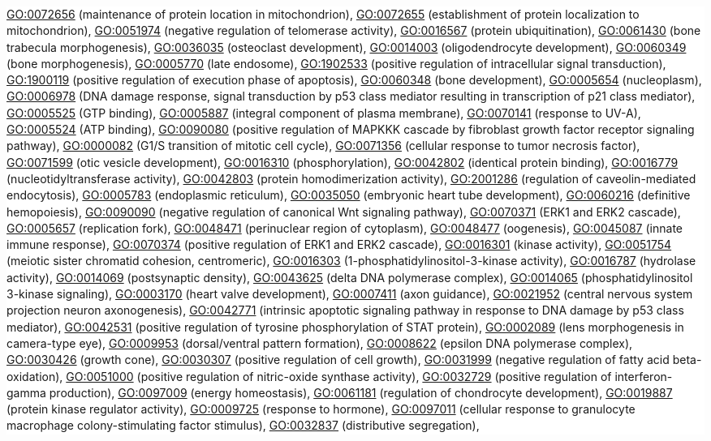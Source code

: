 [GO:0072656](http://purl.obolibrary.org/obo/GO_0072656) (maintenance of protein location in mitochondrion), [GO:0072655](http://purl.obolibrary.org/obo/GO_0072655) (establishment of protein localization to mitochondrion), [GO:0051974](http://purl.obolibrary.org/obo/GO_0051974) (negative regulation of telomerase activity), [GO:0016567](http://purl.obolibrary.org/obo/GO_0016567) (protein ubiquitination), [GO:0061430](http://purl.obolibrary.org/obo/GO_0061430) (bone trabecula morphogenesis), [GO:0036035](http://purl.obolibrary.org/obo/GO_0036035) (osteoclast development), [GO:0014003](http://purl.obolibrary.org/obo/GO_0014003) (oligodendrocyte development), [GO:0060349](http://purl.obolibrary.org/obo/GO_0060349) (bone morphogenesis), [GO:0005770](http://purl.obolibrary.org/obo/GO_0005770) (late endosome), [GO:1902533](http://purl.obolibrary.org/obo/GO_1902533) (positive regulation of intracellular signal transduction), [GO:1900119](http://purl.obolibrary.org/obo/GO_1900119) (positive regulation of execution phase of apoptosis), [GO:0060348](http://purl.obolibrary.org/obo/GO_0060348) (bone development), [GO:0005654](http://purl.obolibrary.org/obo/GO_0005654) (nucleoplasm), [GO:0006978](http://purl.obolibrary.org/obo/GO_0006978) (DNA damage response, signal transduction by p53 class mediator resulting in transcription of p21 class mediator), [GO:0005525](http://purl.obolibrary.org/obo/GO_0005525) (GTP binding), [GO:0005887](http://purl.obolibrary.org/obo/GO_0005887) (integral component of plasma membrane), [GO:0070141](http://purl.obolibrary.org/obo/GO_0070141) (response to UV-A), [GO:0005524](http://purl.obolibrary.org/obo/GO_0005524) (ATP binding), [GO:0090080](http://purl.obolibrary.org/obo/GO_0090080) (positive regulation of MAPKKK cascade by fibroblast growth factor receptor signaling pathway), [GO:0000082](http://purl.obolibrary.org/obo/GO_0000082) (G1/S transition of mitotic cell cycle), [GO:0071356](http://purl.obolibrary.org/obo/GO_0071356) (cellular response to tumor necrosis factor), [GO:0071599](http://purl.obolibrary.org/obo/GO_0071599) (otic vesicle development), [GO:0016310](http://purl.obolibrary.org/obo/GO_0016310) (phosphorylation), [GO:0042802](http://purl.obolibrary.org/obo/GO_0042802) (identical protein binding), [GO:0016779](http://purl.obolibrary.org/obo/GO_0016779) (nucleotidyltransferase activity), [GO:0042803](http://purl.obolibrary.org/obo/GO_0042803) (protein homodimerization activity), [GO:2001286](http://purl.obolibrary.org/obo/GO_2001286) (regulation of caveolin-mediated endocytosis), [GO:0005783](http://purl.obolibrary.org/obo/GO_0005783) (endoplasmic reticulum), [GO:0035050](http://purl.obolibrary.org/obo/GO_0035050) (embryonic heart tube development), [GO:0060216](http://purl.obolibrary.org/obo/GO_0060216) (definitive hemopoiesis), [GO:0090090](http://purl.obolibrary.org/obo/GO_0090090) (negative regulation of canonical Wnt signaling pathway), [GO:0070371](http://purl.obolibrary.org/obo/GO_0070371) (ERK1 and ERK2 cascade), [GO:0005657](http://purl.obolibrary.org/obo/GO_0005657) (replication fork), [GO:0048471](http://purl.obolibrary.org/obo/GO_0048471) (perinuclear region of cytoplasm), [GO:0048477](http://purl.obolibrary.org/obo/GO_0048477) (oogenesis), [GO:0045087](http://purl.obolibrary.org/obo/GO_0045087) (innate immune response), [GO:0070374](http://purl.obolibrary.org/obo/GO_0070374) (positive regulation of ERK1 and ERK2 cascade), [GO:0016301](http://purl.obolibrary.org/obo/GO_0016301) (kinase activity), [GO:0051754](http://purl.obolibrary.org/obo/GO_0051754) (meiotic sister chromatid cohesion, centromeric), [GO:0016303](http://purl.obolibrary.org/obo/GO_0016303) (1-phosphatidylinositol-3-kinase activity), [GO:0016787](http://purl.obolibrary.org/obo/GO_0016787) (hydrolase activity), [GO:0014069](http://purl.obolibrary.org/obo/GO_0014069) (postsynaptic density), [GO:0043625](http://purl.obolibrary.org/obo/GO_0043625) (delta DNA polymerase complex), [GO:0014065](http://purl.obolibrary.org/obo/GO_0014065) (phosphatidylinositol 3-kinase signaling), [GO:0003170](http://purl.obolibrary.org/obo/GO_0003170) (heart valve development), [GO:0007411](http://purl.obolibrary.org/obo/GO_0007411) (axon guidance), [GO:0021952](http://purl.obolibrary.org/obo/GO_0021952) (central nervous system projection neuron axonogenesis), [GO:0042771](http://purl.obolibrary.org/obo/GO_0042771) (intrinsic apoptotic signaling pathway in response to DNA damage by p53 class mediator), [GO:0042531](http://purl.obolibrary.org/obo/GO_0042531) (positive regulation of tyrosine phosphorylation of STAT protein), [GO:0002089](http://purl.obolibrary.org/obo/GO_0002089) (lens morphogenesis in camera-type eye), [GO:0009953](http://purl.obolibrary.org/obo/GO_0009953) (dorsal/ventral pattern formation), [GO:0008622](http://purl.obolibrary.org/obo/GO_0008622) (epsilon DNA polymerase complex), [GO:0030426](http://purl.obolibrary.org/obo/GO_0030426) (growth cone), [GO:0030307](http://purl.obolibrary.org/obo/GO_0030307) (positive regulation of cell growth), [GO:0031999](http://purl.obolibrary.org/obo/GO_0031999) (negative regulation of fatty acid beta-oxidation), [GO:0051000](http://purl.obolibrary.org/obo/GO_0051000) (positive regulation of nitric-oxide synthase activity), [GO:0032729](http://purl.obolibrary.org/obo/GO_0032729) (positive regulation of interferon-gamma production), [GO:0097009](http://purl.obolibrary.org/obo/GO_0097009) (energy homeostasis), [GO:0061181](http://purl.obolibrary.org/obo/GO_0061181) (regulation of chondrocyte development), [GO:0019887](http://purl.obolibrary.org/obo/GO_0019887) (protein kinase regulator activity), [GO:0009725](http://purl.obolibrary.org/obo/GO_0009725) (response to hormone), [GO:0097011](http://purl.obolibrary.org/obo/GO_0097011) (cellular response to granulocyte macrophage colony-stimulating factor stimulus), [GO:0032837](http://purl.obolibrary.org/obo/GO_0032837) (distributive segregation),